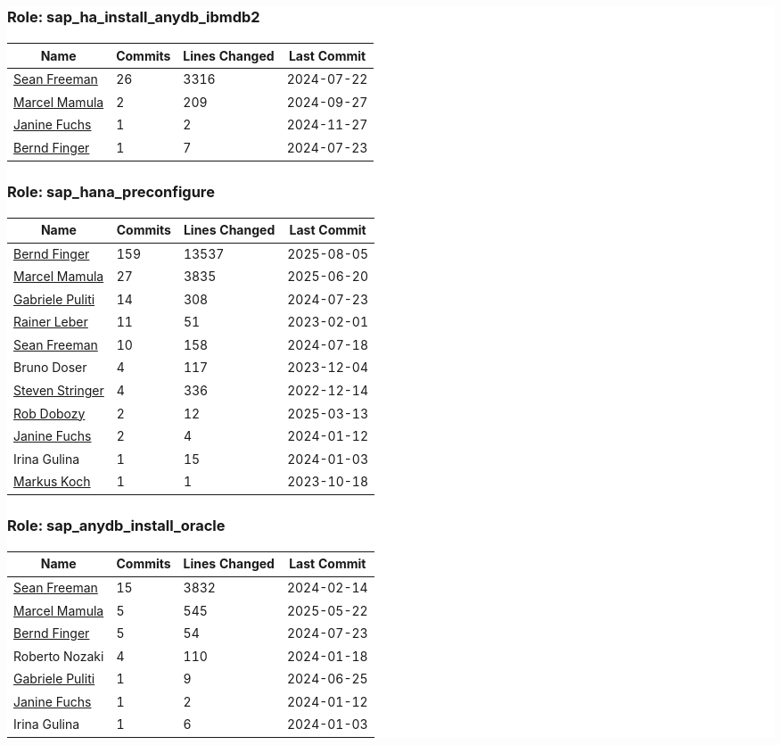 
### Role: sap_ha_install_anydb_ibmdb2

| Name | Commits | Lines Changed | Last Commit |
| ---- | ------- | ------------- | ----------- |
| [Sean Freeman](https://github.com/sean-freeman) | 26 | 3316 | 2024-07-22 |
| [Marcel Mamula](https://github.com/marcelmamula) | 2 | 209 | 2024-09-27 |
| [Janine Fuchs](https://github.com/ja9fuchs) | 1 | 2 | 2024-11-27 |
| [Bernd Finger](https://github.com/berndfinger) | 1 | 7 | 2024-07-23 |

### Role: sap_hana_preconfigure

| Name | Commits | Lines Changed | Last Commit |
| ---- | ------- | ------------- | ----------- |
| [Bernd Finger](https://github.com/berndfinger) | 159 | 13537 | 2025-08-05 |
| [Marcel Mamula](https://github.com/marcelmamula) | 27 | 3835 | 2025-06-20 |
| [Gabriele Puliti](https://github.com/Wabri) | 14 | 308 | 2024-07-23 |
| [Rainer Leber](https://github.com/rainerleber) | 11 | 51 | 2023-02-01 |
| [Sean Freeman](https://github.com/sean-freeman) | 10 | 158 | 2024-07-18 |
| Bruno Doser | 4 | 117 | 2023-12-04 |
| [Steven Stringer](https://github.com/mr-stringer) | 4 | 336 | 2022-12-14 |
| [Rob Dobozy](https://github.com/rob0d) | 2 | 12 | 2025-03-13 |
| [Janine Fuchs](https://github.com/ja9fuchs) | 2 | 4 | 2024-01-12 |
| Irina Gulina | 1 | 15 | 2024-01-03 |
| [Markus Koch](https://github.com/rhmk) | 1 | 1 | 2023-10-18 |

### Role: sap_anydb_install_oracle

| Name | Commits | Lines Changed | Last Commit |
| ---- | ------- | ------------- | ----------- |
| [Sean Freeman](https://github.com/sean-freeman) | 15 | 3832 | 2024-02-14 |
| [Marcel Mamula](https://github.com/marcelmamula) | 5 | 545 | 2025-05-22 |
| [Bernd Finger](https://github.com/berndfinger) | 5 | 54 | 2024-07-23 |
| Roberto Nozaki | 4 | 110 | 2024-01-18 |
| [Gabriele Puliti](https://github.com/Wabri) | 1 | 9 | 2024-06-25 |
| [Janine Fuchs](https://github.com/ja9fuchs) | 1 | 2 | 2024-01-12 |
| Irina Gulina | 1 | 6 | 2024-01-03 |
